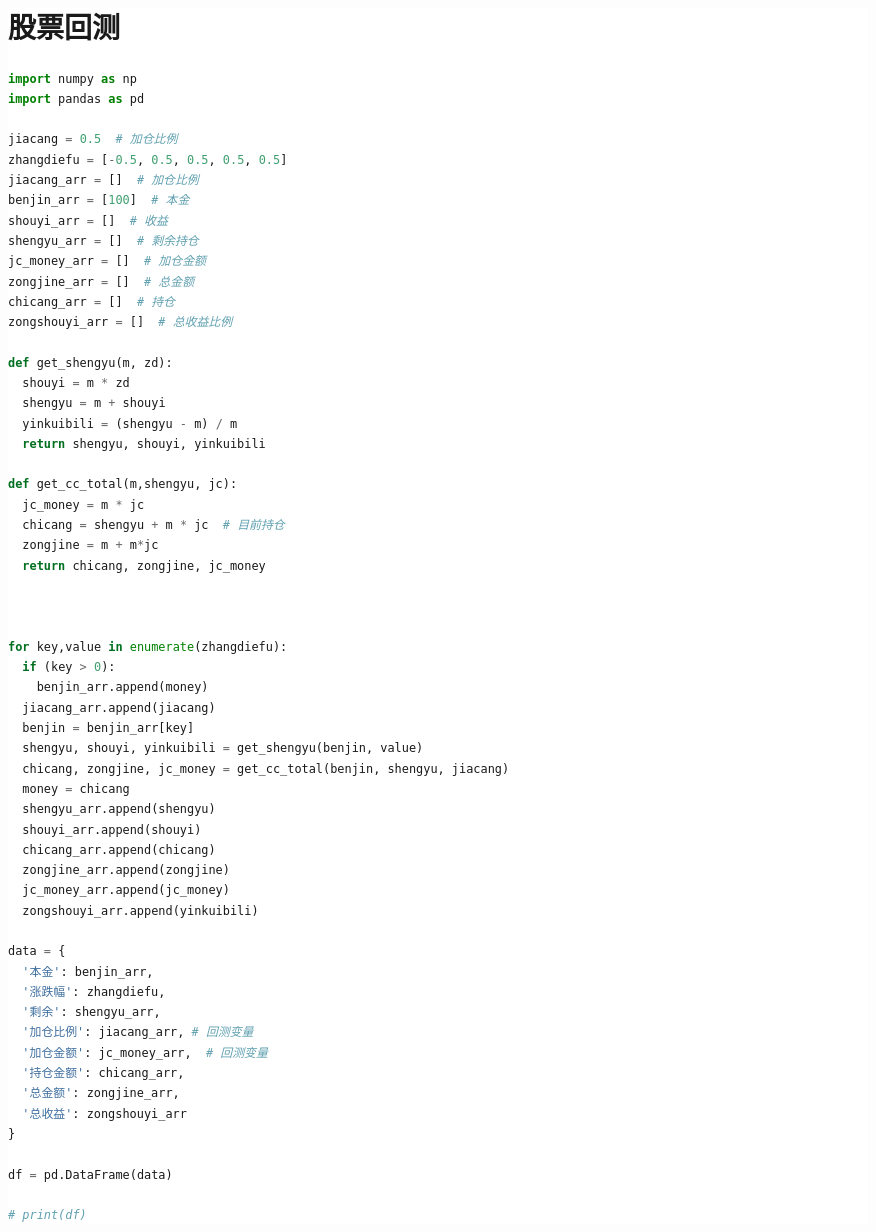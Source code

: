 # 股票回测


```python
import numpy as np
import pandas as pd

jiacang = 0.5  # 加仓比例
zhangdiefu = [-0.5, 0.5, 0.5, 0.5, 0.5]
jiacang_arr = []  # 加仓比例
benjin_arr = [100]  # 本金
shouyi_arr = []  # 收益
shengyu_arr = []  # 剩余持仓
jc_money_arr = []  # 加仓金额
zongjine_arr = []  # 总金额
chicang_arr = []  # 持仓
zongshouyi_arr = []  # 总收益比例

def get_shengyu(m, zd):
  shouyi = m * zd
  shengyu = m + shouyi
  yinkuibili = (shengyu - m) / m
  return shengyu, shouyi, yinkuibili

def get_cc_total(m,shengyu, jc):
  jc_money = m * jc
  chicang = shengyu + m * jc  # 目前持仓
  zongjine = m + m*jc
  return chicang, zongjine, jc_money



for key,value in enumerate(zhangdiefu):
  if (key > 0):
    benjin_arr.append(money)
  jiacang_arr.append(jiacang)
  benjin = benjin_arr[key]
  shengyu, shouyi, yinkuibili = get_shengyu(benjin, value)
  chicang, zongjine, jc_money = get_cc_total(benjin, shengyu, jiacang)
  money = chicang
  shengyu_arr.append(shengyu)
  shouyi_arr.append(shouyi)
  chicang_arr.append(chicang)
  zongjine_arr.append(zongjine)
  jc_money_arr.append(jc_money)
  zongshouyi_arr.append(yinkuibili)

data = {
  '本金': benjin_arr,
  '涨跌幅': zhangdiefu,
  '剩余': shengyu_arr,
  '加仓比例': jiacang_arr, # 回测变量
  '加仓金额': jc_money_arr,  # 回测变量
  '持仓金额': chicang_arr,
  '总金额': zongjine_arr,
  '总收益': zongshouyi_arr
}

df = pd.DataFrame(data)

# print(df)


```